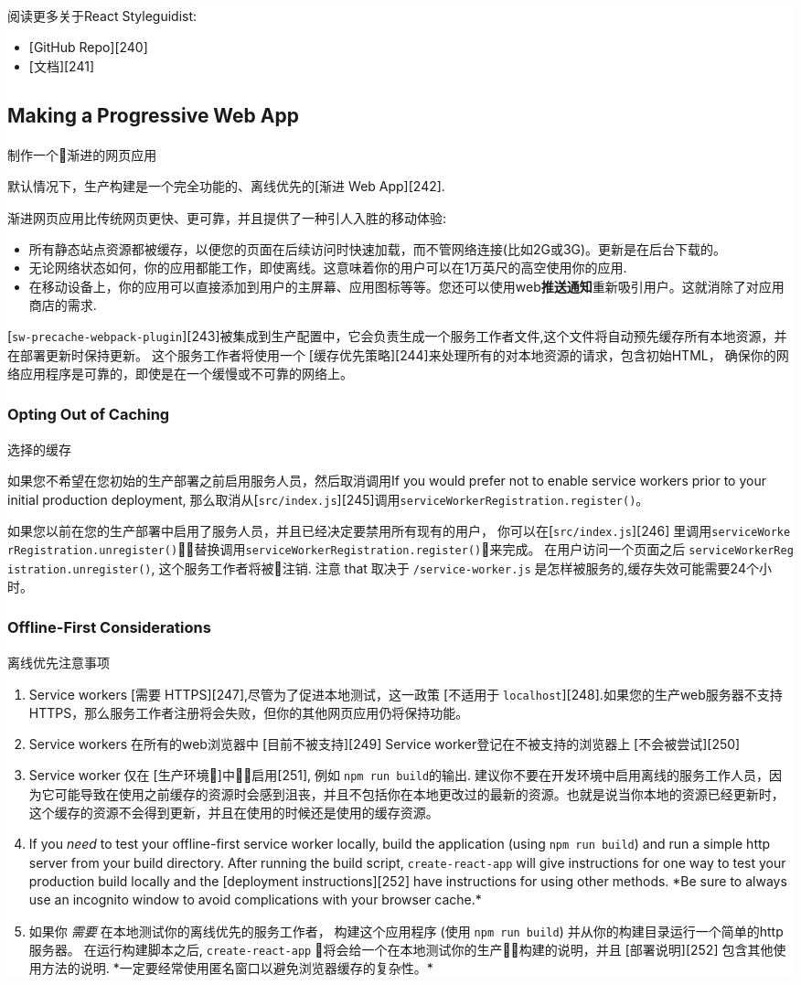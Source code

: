 阅读更多关于React Styleguidist:

* [GitHub Repo][240]
* [文档][241]

## Making a Progressive Web App
制作一个渐进的网页应用

默认情况下，生产构建是一个完全功能的、离线优先的[渐进 Web App][242].

渐进网页应用比传统网页更快、更可靠，并且提供了一种引人入胜的移动体验:

 * 所有静态站点资源都被缓存，以便您的页面在后续访问时快速加载，而不管网络连接(比如2G或3G)。更新是在后台下载的。
 * 无论网络状态如何，你的应用都能工作，即使离线。这意味着你的用户可以在1万英尺的高空使用你的应用.
 * 在移动设备上，你的应用可以直接添加到用户的主屏幕、应用图标等等。您还可以使用web**推送通知**重新吸引用户。这就消除了对应用商店的需求.

[`sw-precache-webpack-plugin`][243]被集成到生产配置中，它会负责生成一个服务工作者文件,这个文件将自动预先缓存所有本地资源，并在部署更新时保持更新。
这个服务工作者将使用一个 [缓存优先策略][244]来处理所有的对本地资源的请求，包含初始HTML， 确保你的网络应用程序是可靠的，即使是在一个缓慢或不可靠的网络上。

### Opting Out of Caching
选择的缓存

如果您不希望在您初始的生产部署之前启用服务人员，然后取消调用If you would prefer not to enable service workers prior to your initial
production deployment, 那么取消从[`src/index.js`][245]调用`serviceWorkerRegistration.register()`。

如果您以前在您的生产部署中启用了服务人员，并且已经决定要禁用所有现有的用户，
你可以在[`src/index.js`][246] 里调用`serviceWorkerRegistration.unregister()`替换调用`serviceWorkerRegistration.register()`来完成。
在用户访问一个页面之后 `serviceWorkerRegistration.unregister()`,
这个服务工作者将被注销. 注意 that 取决于 `/service-worker.js` 是怎样被服务的,缓存失效可能需要24个小时。

### Offline-First Considerations
离线优先注意事项
1. Service workers [需要 HTTPS][247],尽管为了促进本地测试，这一政策
[不适用于 `localhost`][248].如果您的生产web服务器不支持HTTPS，那么服务工作者注册将会失败，但你的其他网页应用仍将保持功能。

2. Service workers 在所有的web浏览器中 [目前不被支持][249]
Service worker登记在不被支持的浏览器上 [不会被尝试][250]

3. Service worker 仅在 [生产环境]中启用[251],
例如  `npm run build`的输出. 建议你不要在开发环境中启用离线的服务工作人员，因为它可能导致在使用之前缓存的资源时会感到沮丧，并且不包括你在本地更改过的最新的资源。也就是说当你本地的资源已经更新时，这个缓存的资源不会得到更新，并且在使用的时候还是使用的缓存资源。

4. If you *need* to test your offline-first service worker locally, build
the application (using `npm run build`) and run a simple http server from your
build directory. After running the build script, `create-react-app` will give
instructions for one way to test your production build locally and the [deployment instructions][252] have
instructions for using other methods. \*Be sure to always use an
incognito window to avoid complications with your browser cache.\*

5. 如果你 *需要* 在本地测试你的离线优先的服务工作者， 构建这个应用程序 (使用 `npm run build`) 并从你的构建目录运行一个简单的http服务器。 在运行构建脚本之后, `create-react-app` 将会给一个在本地测试你的生产构建的说明，并且 [部署说明][252] 包含其他使用方法的说明. \*一定要经常使用匿名窗口以避免浏览器缓存的复杂性。\*
